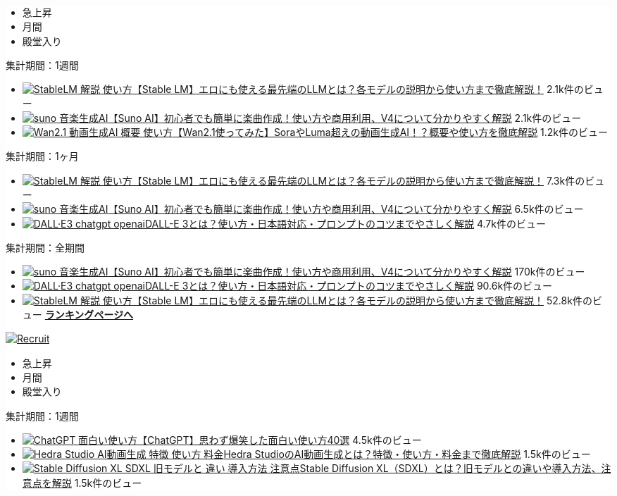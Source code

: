 * 急上昇
* 月間
* 殿堂入り

集計期間：1週間

* [![StableLM 解説 使い方](https://weel.co.jp/wp-content/uploads/wordpress-popular-posts/9040-featured-120x75.jpg)](https://weel.co.jp/media/tech/about-stablelm/)[【Stable LM】エロにも使える最先端のLLMとは？各モデルの説明から使い方まで徹底解説！](https://weel.co.jp/media/tech/about-stablelm/) 2.1k件のビュー
* [![suno 音楽生成AI](https://weel.co.jp/wp-content/uploads/wordpress-popular-posts/19289-featured-120x75.jpg)](https://weel.co.jp/media/tech/suno/)[【Suno AI】初心者でも簡単に楽曲作成！使い方や商用利用、V4について分かりやすく解説](https://weel.co.jp/media/tech/suno/) 2.1k件のビュー
* [![Wan2.1 動画生成AI 概要 使い方](https://weel.co.jp/wp-content/uploads/wordpress-popular-posts/77928-featured-120x75.jpg)](https://weel.co.jp/media/tech/wan2-1/)[【Wan2.1使ってみた】SoraやLuma超えの動画生成AI！？概要や使い方を徹底解説](https://weel.co.jp/media/tech/wan2-1/) 1.2k件のビュー

集計期間：1ヶ月

* [![StableLM 解説 使い方](https://weel.co.jp/wp-content/uploads/wordpress-popular-posts/9040-featured-120x75.jpg)](https://weel.co.jp/media/tech/about-stablelm/)[【Stable LM】エロにも使える最先端のLLMとは？各モデルの説明から使い方まで徹底解説！](https://weel.co.jp/media/tech/about-stablelm/) 7.3k件のビュー
* [![suno 音楽生成AI](https://weel.co.jp/wp-content/uploads/wordpress-popular-posts/19289-featured-120x75.jpg)](https://weel.co.jp/media/tech/suno/)[【Suno AI】初心者でも簡単に楽曲作成！使い方や商用利用、V4について分かりやすく解説](https://weel.co.jp/media/tech/suno/) 6.5k件のビュー
* [![DALL·E3 chatgpt openai](https://weel.co.jp/wp-content/uploads/wordpress-popular-posts/19979-featured-120x75.jpg)](https://weel.co.jp/media/tech/dall-e3/)[DALL-E 3とは？使い方・日本語対応・プロンプトのコツまでやさしく解説](https://weel.co.jp/media/tech/dall-e3/) 4.7k件のビュー

集計期間：全期間

* [![suno 音楽生成AI](https://weel.co.jp/wp-content/uploads/wordpress-popular-posts/19289-featured-120x75.jpg)](https://weel.co.jp/media/tech/suno/)[【Suno AI】初心者でも簡単に楽曲作成！使い方や商用利用、V4について分かりやすく解説](https://weel.co.jp/media/tech/suno/) 170k件のビュー
* [![DALL·E3 chatgpt openai](https://weel.co.jp/wp-content/uploads/wordpress-popular-posts/19979-featured-120x75.jpg)](https://weel.co.jp/media/tech/dall-e3/)[DALL-E 3とは？使い方・日本語対応・プロンプトのコツまでやさしく解説](https://weel.co.jp/media/tech/dall-e3/) 90.6k件のビュー
* [![StableLM 解説 使い方](https://weel.co.jp/wp-content/uploads/wordpress-popular-posts/9040-featured-120x75.jpg)](https://weel.co.jp/media/tech/about-stablelm/)[【Stable LM】エロにも使える最先端のLLMとは？各モデルの説明から使い方まで徹底解説！](https://weel.co.jp/media/tech/about-stablelm/) 52.8k件のビュー
[**ランキングページへ**](/media/tech/rannking/)

[![Recruit](https://weel.co.jp/wp-content/uploads/2024/08/Recruit1.webp)](https://recruit.weel.co.jp/entry/)

* 急上昇
* 月間
* 殿堂入り

集計期間：1週間

* [![ChatGPT 面白い使い方](https://weel.co.jp/wp-content/uploads/wordpress-popular-posts/10760-featured-120x75.webp)](https://weel.co.jp/media/innovator/chatgpt-interesting-list/)[【ChatGPT】思わず爆笑した面白い使い方40選](https://weel.co.jp/media/innovator/chatgpt-interesting-list/) 4.5k件のビュー
* [![Hedra Studio AI動画生成 特徴 使い方 料金](https://weel.co.jp/wp-content/uploads/wordpress-popular-posts/79289-featured-120x75.webp)](https://weel.co.jp/media/innovator/hedra-studio/)[Hedra StudioのAI動画生成とは？特徴・使い方・料金まで徹底解説](https://weel.co.jp/media/innovator/hedra-studio/) 1.5k件のビュー
* [![Stable Diffusion XL SDXL 旧モデルと 違い 導入方法 注意点](https://weel.co.jp/wp-content/uploads/wordpress-popular-posts/75679-featured-120x75.webp)](https://weel.co.jp/media/innovator/stable-diffusion-xl/)[Stable Diffusion XL（SDXL）とは？旧モデルとの違いや導入方法、注意点を解説](https://weel.co.jp/media/innovator/stable-diffusion-xl/) 1.5k件のビュー
